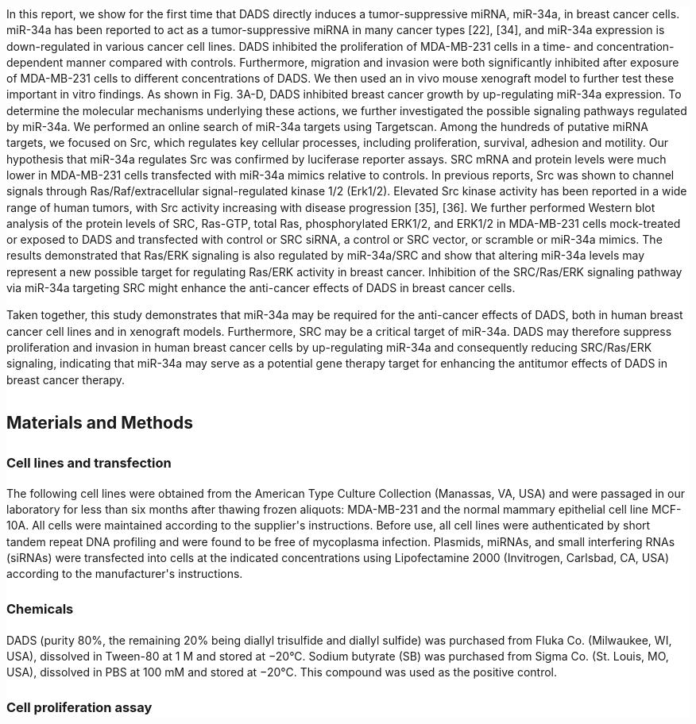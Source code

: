 In this report, we show for the first time that DADS directly induces a tumor-suppressive miRNA, miR-34a, in breast cancer cells. miR-34a has been reported to act as a tumor-suppressive miRNA in many cancer types [22], [34], and miR-34a expression is down-regulated in various cancer cell lines. DADS inhibited the proliferation of MDA-MB-231 cells in a time- and concentration-dependent manner compared with controls. Furthermore, migration and invasion were both significantly inhibited after exposure of MDA-MB-231 cells to different concentrations of DADS. We then used an in vivo mouse xenograft model to further test these important in vitro findings. As shown in Fig. 3A-D, DADS inhibited breast cancer growth by up-regulating miR-34a expression. To determine the molecular mechanisms underlying these actions, we further investigated the possible signaling pathways regulated by miR-34a. We performed an online search of miR-34a targets using Targetscan. Among the hundreds of putative miRNA targets, we focused on Src, which regulates key cellular processes, including proliferation, survival, adhesion and motility. Our hypothesis that miR-34a regulates Src was confirmed by luciferase reporter assays. SRC mRNA and protein levels were much lower in MDA-MB-231 cells transfected with miR-34a mimics relative to controls. In previous reports, Src was shown to channel signals through Ras/Raf/extracellular signal-regulated kinase 1/2 (Erk1/2). Elevated Src kinase activity has been reported in a wide range of human tumors, with Src activity increasing with disease progression [35], [36]. We further performed Western blot analysis of the protein levels of SRC, Ras-GTP, total Ras, phosphorylated ERK1/2, and ERK1/2 in MDA-MB-231 cells mock-treated or exposed to DADS and transfected with control or SRC siRNA, a control or SRC vector, or scramble or miR-34a mimics. The results demonstrated that Ras/ERK signaling is also regulated by miR-34a/SRC and show that altering miR-34a levels may represent a new possible target for regulating Ras/ERK activity in breast cancer. Inhibition of the SRC/Ras/ERK signaling pathway via miR-34a targeting SRC might enhance the anti-cancer effects of DADS in breast cancer cells.

Taken together, this study demonstrates that miR-34a may be required for the anti-cancer effects of DADS, both in human breast cancer cell lines and in xenograft models. Furthermore, SRC may be a critical target of miR-34a. DADS may therefore suppress proliferation and invasion in human breast cancer cells by up-regulating miR-34a and consequently reducing SRC/Ras/ERK signaling, indicating that miR-34a may serve as a potential gene therapy target for enhancing the antitumor effects of DADS in breast cancer therapy.

## Materials and Methods

### Cell lines and transfection

The following cell lines were obtained from the American Type Culture Collection (Manassas, VA, USA) and were passaged in our laboratory for less than six months after thawing frozen aliquots: MDA-MB-231 and the normal mammary epithelial cell line MCF-10A. All cells were maintained according to the supplier's instructions. Before use, all cell lines were authenticated by short tandem repeat DNA profiling and were found to be free of mycoplasma infection. Plasmids, miRNAs, and small interfering RNAs (siRNAs) were transfected into cells at the indicated concentrations using Lipofectamine 2000 (Invitrogen, Carlsbad, CA, USA) according to the manufacturer's instructions.

### Chemicals

DADS (purity 80%, the remaining 20% being diallyl trisulfide and diallyl sulfide) was purchased from Fluka Co. (Milwaukee, WI, USA), dissolved in Tween-80 at 1 M and stored at −20°C. Sodium butyrate (SB) was purchased from Sigma Co. (St. Louis, MO, USA), dissolved in PBS at 100 mM and stored at −20°C. This compound was used as the positive control.

### Cell proliferation assay
